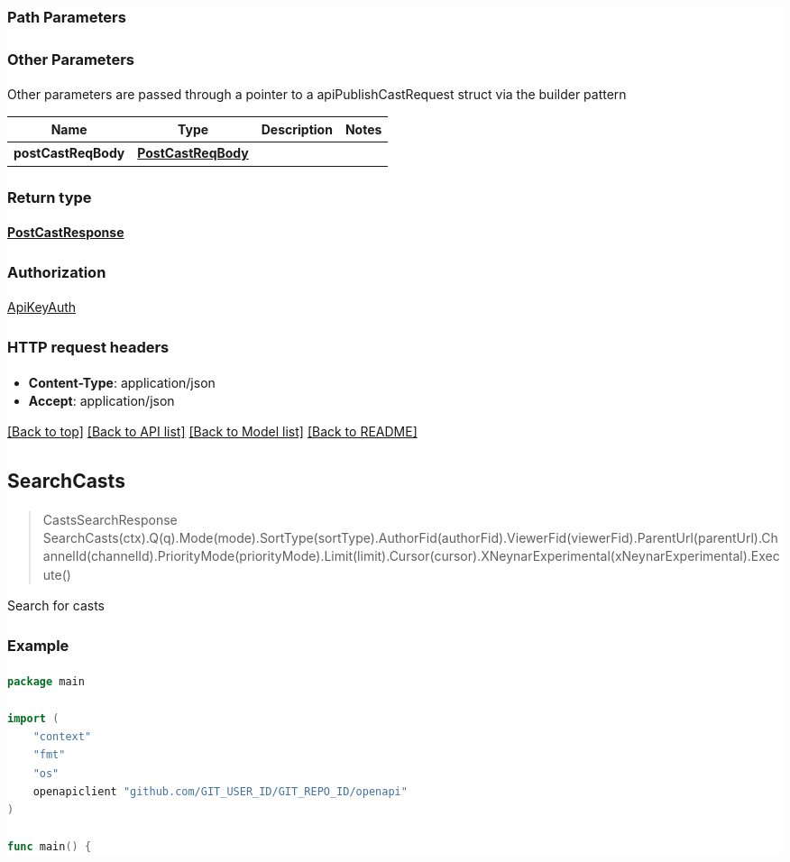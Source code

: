 ### Path Parameters



### Other Parameters

Other parameters are passed through a pointer to a apiPublishCastRequest struct via the builder pattern


Name | Type | Description  | Notes
------------- | ------------- | ------------- | -------------
 **postCastReqBody** | [**PostCastReqBody**](PostCastReqBody.md) |  | 

### Return type

[**PostCastResponse**](PostCastResponse.md)

### Authorization

[ApiKeyAuth](../README.md#ApiKeyAuth)

### HTTP request headers

- **Content-Type**: application/json
- **Accept**: application/json

[[Back to top]](#) [[Back to API list]](../README.md#documentation-for-api-endpoints)
[[Back to Model list]](../README.md#documentation-for-models)
[[Back to README]](../README.md)


## SearchCasts

> CastsSearchResponse SearchCasts(ctx).Q(q).Mode(mode).SortType(sortType).AuthorFid(authorFid).ViewerFid(viewerFid).ParentUrl(parentUrl).ChannelId(channelId).PriorityMode(priorityMode).Limit(limit).Cursor(cursor).XNeynarExperimental(xNeynarExperimental).Execute()

Search for casts



### Example

```go
package main

import (
	"context"
	"fmt"
	"os"
	openapiclient "github.com/GIT_USER_ID/GIT_REPO_ID/openapi"
)

func main() {
```